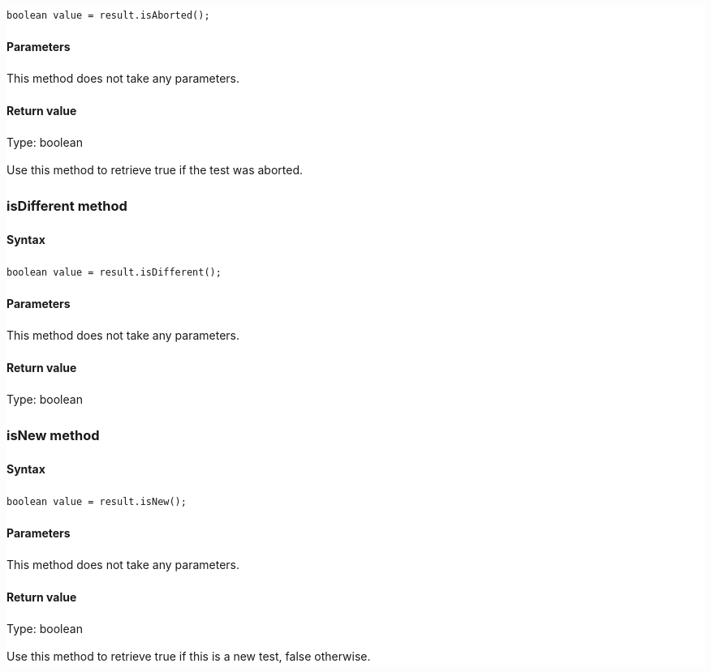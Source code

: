 
    boolean value = result.isAborted();
    

#### Parameters

This method does not take any parameters.

#### Return value

Type:  boolean

Use this method to retrieve true if the test was aborted.

### isDifferent method
#### Syntax


    boolean value = result.isDifferent();
    

#### Parameters

This method does not take any parameters.

#### Return value

Type:  boolean

### isNew method
#### Syntax


    boolean value = result.isNew();
    

#### Parameters

This method does not take any parameters.

#### Return value

Type:  boolean

Use this method to retrieve true if this is a new test, false otherwise.
